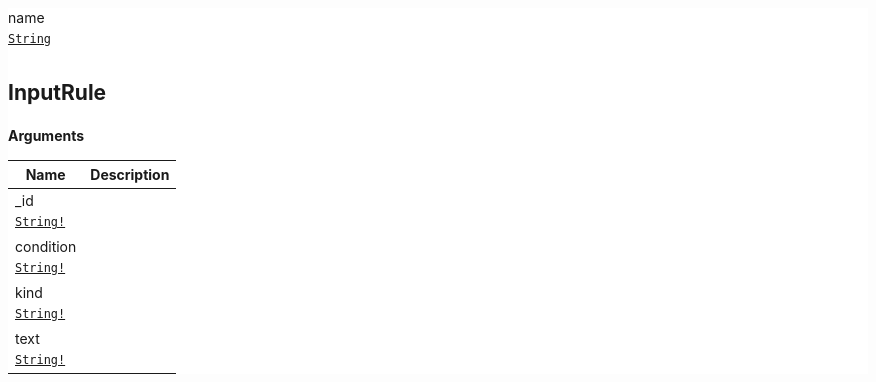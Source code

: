 </td>
</tr>
<tr>
<td>
name<br />
<a href="/api/scalars#string"><code>String</code></a>
</td>
<td>

</td>
</tr>
</tbody>
</table>

## InputRule



<p style={{ marginBottom: "0.4em" }}><strong>Arguments</strong></p>

<table>
<thead><tr><th>Name</th><th>Description</th></tr></thead>
<tbody>
<tr>
<td>
_id<br />
<a href="/api/scalars#string"><code>String!</code></a>
</td>
<td>

</td>
</tr>
<tr>
<td>
condition<br />
<a href="/api/scalars#string"><code>String!</code></a>
</td>
<td>

</td>
</tr>
<tr>
<td>
kind<br />
<a href="/api/scalars#string"><code>String!</code></a>
</td>
<td>

</td>
</tr>
<tr>
<td>
text<br />
<a href="/api/scalars#string"><code>String!</code></a>
</td>
<td>
